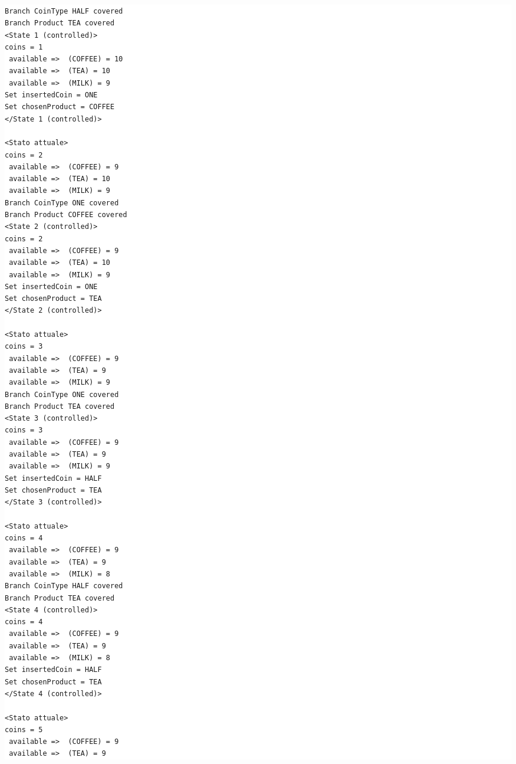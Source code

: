 ```
Branch CoinType HALF covered
Branch Product TEA covered
<State 1 (controlled)>
coins = 1
 available =>  (COFFEE) = 10
 available =>  (TEA) = 10
 available =>  (MILK) = 9
Set insertedCoin = ONE
Set chosenProduct = COFFEE
</State 1 (controlled)>

<Stato attuale>
coins = 2
 available =>  (COFFEE) = 9
 available =>  (TEA) = 10
 available =>  (MILK) = 9
Branch CoinType ONE covered
Branch Product COFFEE covered
<State 2 (controlled)>
coins = 2
 available =>  (COFFEE) = 9
 available =>  (TEA) = 10
 available =>  (MILK) = 9
Set insertedCoin = ONE
Set chosenProduct = TEA
</State 2 (controlled)>

<Stato attuale>
coins = 3
 available =>  (COFFEE) = 9
 available =>  (TEA) = 9
 available =>  (MILK) = 9
Branch CoinType ONE covered
Branch Product TEA covered
<State 3 (controlled)>
coins = 3
 available =>  (COFFEE) = 9
 available =>  (TEA) = 9
 available =>  (MILK) = 9
Set insertedCoin = HALF
Set chosenProduct = TEA
</State 3 (controlled)>

<Stato attuale>
coins = 4
 available =>  (COFFEE) = 9
 available =>  (TEA) = 9
 available =>  (MILK) = 8
Branch CoinType HALF covered
Branch Product TEA covered
<State 4 (controlled)>
coins = 4
 available =>  (COFFEE) = 9
 available =>  (TEA) = 9
 available =>  (MILK) = 8
Set insertedCoin = HALF
Set chosenProduct = TEA
</State 4 (controlled)>

<Stato attuale>
coins = 5
 available =>  (COFFEE) = 9
 available =>  (TEA) = 9
```